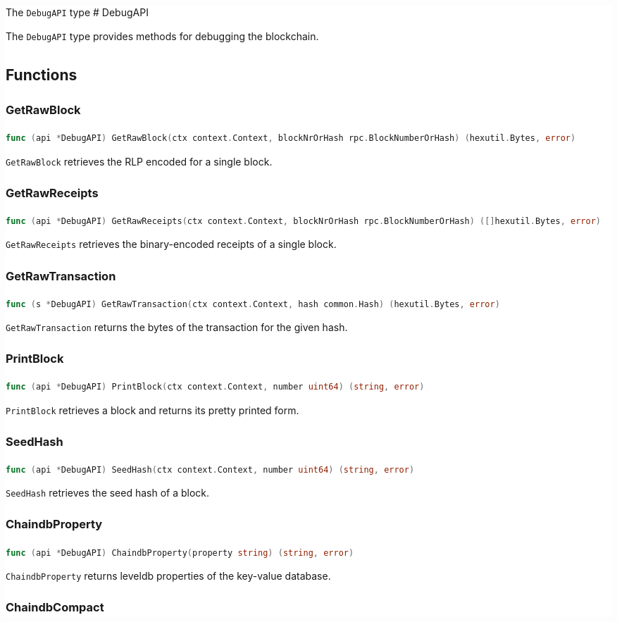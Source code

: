The `DebugAPI` type # DebugAPI

The `DebugAPI` type provides methods for debugging the blockchain.

## Functions

### GetRawBlock

```go
func (api *DebugAPI) GetRawBlock(ctx context.Context, blockNrOrHash rpc.BlockNumberOrHash) (hexutil.Bytes, error)
```

`GetRawBlock` retrieves the RLP encoded for a single block.

### GetRawReceipts

```go
func (api *DebugAPI) GetRawReceipts(ctx context.Context, blockNrOrHash rpc.BlockNumberOrHash) ([]hexutil.Bytes, error)
```

`GetRawReceipts` retrieves the binary-encoded receipts of a single block.

### GetRawTransaction

```go
func (s *DebugAPI) GetRawTransaction(ctx context.Context, hash common.Hash) (hexutil.Bytes, error)
```

`GetRawTransaction` returns the bytes of the transaction for the given hash.

### PrintBlock

```go
func (api *DebugAPI) PrintBlock(ctx context.Context, number uint64) (string, error)
```

`PrintBlock` retrieves a block and returns its pretty printed form.

### SeedHash

```go
func (api *DebugAPI) SeedHash(ctx context.Context, number uint64) (string, error)
```

`SeedHash` retrieves the seed hash of a block.

### ChaindbProperty

```go
func (api *DebugAPI) ChaindbProperty(property string) (string, error)
```

`ChaindbProperty` returns leveldb properties of the key-value database.

### ChaindbCompact
